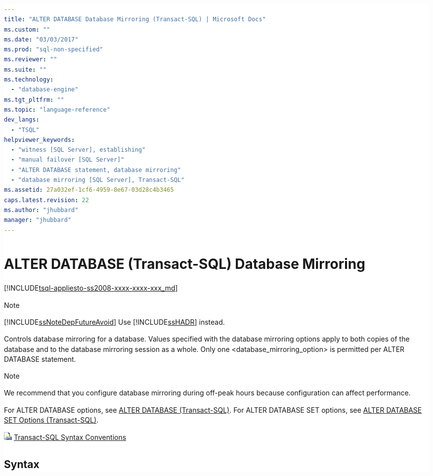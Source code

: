 ```yaml
---
title: "ALTER DATABASE Database Mirroring (Transact-SQL) | Microsoft Docs"
ms.custom: ""
ms.date: "03/03/2017"
ms.prod: "sql-non-specified"
ms.reviewer: ""
ms.suite: ""
ms.technology: 
  - "database-engine"
ms.tgt_pltfrm: ""
ms.topic: "language-reference"
dev_langs: 
  - "TSQL"
helpviewer_keywords: 
  - "witness [SQL Server], establishing"
  - "manual failover [SQL Server]"
  - "ALTER DATABASE statement, database mirroring"
  - "database mirroring [SQL Server], Transact-SQL"
ms.assetid: 27a032ef-1cf6-4959-8e67-03d28c4b3465
caps.latest.revision: 22
ms.author: "jhubbard"
manager: "jhubbard"
---
```

# ALTER DATABASE (Transact-SQL) Database Mirroring 
[!INCLUDE[tsql-appliesto-ss2008-xxxx-xxxx-xxx_md](../../a9retired/includes/tsql-appliesto-ss2008-xxxx-xxxx-xxx-md.md)]

    
> [!NOTE]  
>  [!INCLUDE[ssNoteDepFutureAvoid](../../database-engine/configure/windows/includes/ssnotedepfutureavoid-md.md)] Use [!INCLUDE[ssHADR](../../a9notintoc/includes/sshadr-md.md)] instead.  
  
 Controls database mirroring for a database. Values specified with the database mirroring options apply to both copies of the database and to the database mirroring session as a whole. Only one <database_mirroring_option> is permitted per ALTER DATABASE statement.  
  
> [!NOTE]  
>  We recommend that you configure database mirroring during off-peak hours because configuration can affect performance.  
  
 For ALTER DATABASE options, see [ALTER DATABASE &#40;Transact-SQL&#41;](../../t-sql/statements/alter-database-transact-sql.md). For ALTER DATABASE SET options, see [ALTER DATABASE SET Options &#40;Transact-SQL&#41;](../../t-sql/statements/alter-database-transact-sql-set-options.md).  
  
 ![Topic link icon](../../a9notintoc/media/topic-link.gif "Topic link icon") [Transact-SQL Syntax Conventions](../../t-sql/language-elements/transact-sql-syntax-conventions-transact-sql.md)  
  
## Syntax  
  